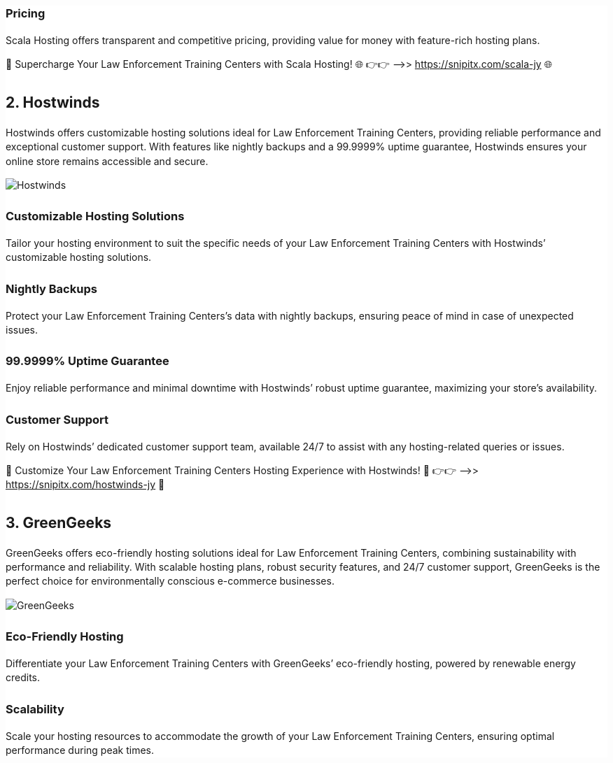 ### Pricing
Scala Hosting offers transparent and competitive pricing, providing value for money with feature-rich hosting plans.

🚀 Supercharge Your Law Enforcement Training Centers with Scala Hosting! 🌐
👉👉 -->> https://snipitx.com/scala-jy 🌐

## 2. Hostwinds

Hostwinds offers customizable hosting solutions ideal for Law Enforcement Training Centers, providing reliable performance and exceptional customer support. With features like nightly backups and a 99.9999% uptime guarantee, Hostwinds ensures your online store remains accessible and secure.

![Hostwinds](https://i.imgur.com/53aSNXx.jpeg "Hostwinds Hosting")

### Customizable Hosting Solutions
Tailor your hosting environment to suit the specific needs of your Law Enforcement Training Centers with Hostwinds’ customizable hosting solutions.

### Nightly Backups
Protect your Law Enforcement Training Centers’s data with nightly backups, ensuring peace of mind in case of unexpected issues.

### 99.9999% Uptime Guarantee
Enjoy reliable performance and minimal downtime with Hostwinds’ robust uptime guarantee, maximizing your store’s availability.

### Customer Support
Rely on Hostwinds’ dedicated customer support team, available 24/7 to assist with any hosting-related queries or issues.

🌟 Customize Your Law Enforcement Training Centers Hosting Experience with Hostwinds! 🚀
👉👉 -->> https://snipitx.com/hostwinds-jy 🚀


## 3. GreenGeeks

GreenGeeks offers eco-friendly hosting solutions ideal for Law Enforcement Training Centers, combining sustainability with performance and reliability. With scalable hosting plans, robust security features, and 24/7 customer support, GreenGeeks is the perfect choice for environmentally conscious e-commerce businesses.

![GreenGeeks](https://i.imgur.com/eEwuntu.jpg "GreenGeeks Hosting")

### Eco-Friendly Hosting
Differentiate your Law Enforcement Training Centers with GreenGeeks’ eco-friendly hosting, powered by renewable energy credits.

### Scalability
Scale your hosting resources to accommodate the growth of your Law Enforcement Training Centers, ensuring optimal performance during peak times.
